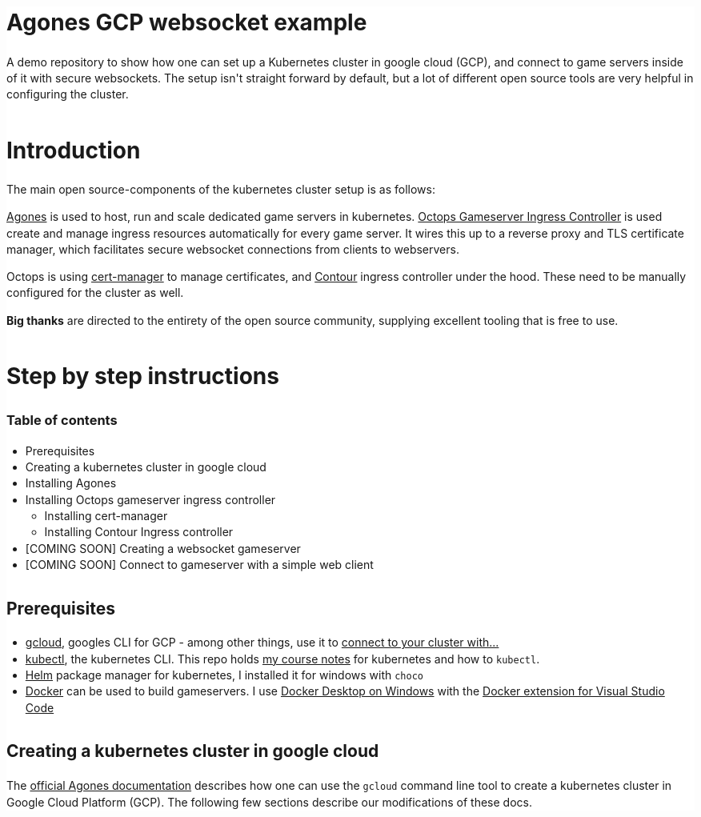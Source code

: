 # Agones GCP websocket example
A demo repository to show how one can set up a Kubernetes cluster in google cloud (GCP), and connect to game servers inside of it with secure websockets. The setup isn't straight forward by default, but a lot of different open source tools are very helpful in configuring the cluster.

# Introduction
The main open source-components of the kubernetes cluster setup is as follows:

[Agones](https://agones.dev/site/) is used to host, run and scale dedicated game servers in kubernetes. [Octops Gameserver Ingress Controller](https://github.com/Octops/gameserver-ingress-controller) is used create and manage ingress resources automatically for every game server. It wires this up to a reverse proxy and TLS certificate manager, which facilitates secure websocket connections from clients to webservers.

Octops is using [cert-manager](https://cert-manager.io/docs/) to manage certificates, and [Contour](https://projectcontour.io/) ingress controller under the hood. These need to be manually configured for the cluster as well.

**Big thanks** are directed to the entirety of the open source community, supplying excellent tooling that is free to use.


# Step by step instructions
### Table of contents
- Prerequisites
- Creating a kubernetes cluster in google cloud
- Installing Agones
- Installing Octops gameserver ingress controller
    - Installing cert-manager
    - Installing Contour Ingress controller
- [COMING SOON] Creating a websocket gameserver
- [COMING SOON] Connect to gameserver with a simple web client

## Prerequisites
- [gcloud](https://cloud.google.com/sdk/docs/install), googles CLI for GCP - among other things, use it to [connect to your cluster with...](https://agones.dev/site/docs/installation/creating-cluster/gke/#setting-up-cluster-credentials)
- [kubectl](https://kubernetes.io/docs/tasks/tools/install-kubectl-windows/), the kubernetes CLI. This repo holds [my course notes](https://github.com/OleJoik/kubernetes-demo) for kubernetes and how to `kubectl`.
- [Helm](https://helm.sh/docs/intro/install/) package manager for kubernetes, I installed it for windows with `choco`
- [Docker](https://www.docker.com/) can be used to build gameservers. I use [Docker Desktop on Windows](https://docs.docker.com/desktop/install/windows-install/) with the [Docker extension for Visual Studio Code](https://code.visualstudio.com/docs/containers/overview)

## Creating a kubernetes cluster in google cloud
The [official Agones documentation](https://agones.dev/site/docs/installation/creating-cluster/gke/) describes how one can use the `gcloud` command line tool to create a kubernetes cluster in Google Cloud Platform (GCP). The following few sections describe our modifications of these docs.
